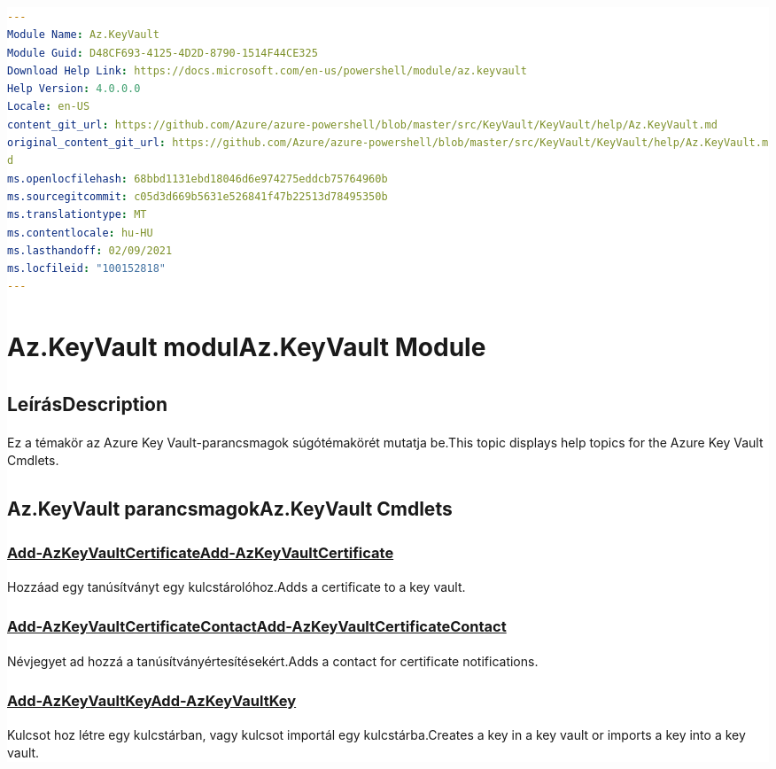 ```yaml
---
Module Name: Az.KeyVault
Module Guid: D48CF693-4125-4D2D-8790-1514F44CE325
Download Help Link: https://docs.microsoft.com/en-us/powershell/module/az.keyvault
Help Version: 4.0.0.0
Locale: en-US
content_git_url: https://github.com/Azure/azure-powershell/blob/master/src/KeyVault/KeyVault/help/Az.KeyVault.md
original_content_git_url: https://github.com/Azure/azure-powershell/blob/master/src/KeyVault/KeyVault/help/Az.KeyVault.md
ms.openlocfilehash: 68bbd1131ebd18046d6e974275eddcb75764960b
ms.sourcegitcommit: c05d3d669b5631e526841f47b22513d78495350b
ms.translationtype: MT
ms.contentlocale: hu-HU
ms.lasthandoff: 02/09/2021
ms.locfileid: "100152818"
---
```

# <span data-ttu-id="9bcdf-101">Az.KeyVault modul</span><span class="sxs-lookup"><span data-stu-id="9bcdf-101">Az.KeyVault Module</span></span>
## <span data-ttu-id="9bcdf-102">Leírás</span><span class="sxs-lookup"><span data-stu-id="9bcdf-102">Description</span></span>
<span data-ttu-id="9bcdf-103">Ez a témakör az Azure Key Vault-parancsmagok súgótémakörét mutatja be.</span><span class="sxs-lookup"><span data-stu-id="9bcdf-103">This topic displays help topics for the Azure Key Vault Cmdlets.</span></span>

## <span data-ttu-id="9bcdf-104">Az.KeyVault parancsmagok</span><span class="sxs-lookup"><span data-stu-id="9bcdf-104">Az.KeyVault Cmdlets</span></span>
### [<span data-ttu-id="9bcdf-105">Add-AzKeyVaultCertificate</span><span class="sxs-lookup"><span data-stu-id="9bcdf-105">Add-AzKeyVaultCertificate</span></span>](Add-AzKeyVaultCertificate.md)
<span data-ttu-id="9bcdf-106">Hozzáad egy tanúsítványt egy kulcstárolóhoz.</span><span class="sxs-lookup"><span data-stu-id="9bcdf-106">Adds a certificate to a key vault.</span></span>

### [<span data-ttu-id="9bcdf-107">Add-AzKeyVaultCertificateContact</span><span class="sxs-lookup"><span data-stu-id="9bcdf-107">Add-AzKeyVaultCertificateContact</span></span>](Add-AzKeyVaultCertificateContact.md)
<span data-ttu-id="9bcdf-108">Névjegyet ad hozzá a tanúsítványértesítésekért.</span><span class="sxs-lookup"><span data-stu-id="9bcdf-108">Adds a contact for certificate notifications.</span></span>

### [<span data-ttu-id="9bcdf-109">Add-AzKeyVaultKey</span><span class="sxs-lookup"><span data-stu-id="9bcdf-109">Add-AzKeyVaultKey</span></span>](Add-AzKeyVaultKey.md)
<span data-ttu-id="9bcdf-110">Kulcsot hoz létre egy kulcstárban, vagy kulcsot importál egy kulcstárba.</span><span class="sxs-lookup"><span data-stu-id="9bcdf-110">Creates a key in a key vault or imports a key into a key vault.</span></span>
